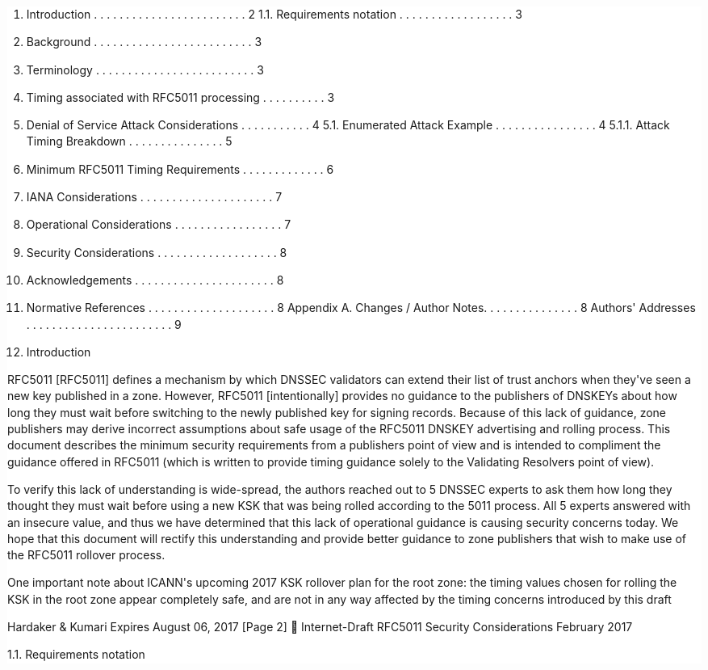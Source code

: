    1.  Introduction  . . . . . . . . . . . . . . . . . . . . . . . .   2
     1.1.  Requirements notation . . . . . . . . . . . . . . . . . .   3
   2.  Background  . . . . . . . . . . . . . . . . . . . . . . . . .   3
   3.  Terminology . . . . . . . . . . . . . . . . . . . . . . . . .   3
   4.  Timing associated with RFC5011 processing . . . . . . . . . .   3
   5.  Denial of Service Attack Considerations . . . . . . . . . . .   4
     5.1.  Enumerated Attack Example . . . . . . . . . . . . . . . .   4
       5.1.1.  Attack Timing Breakdown . . . . . . . . . . . . . . .   5
   6.  Minimum RFC5011 Timing Requirements . . . . . . . . . . . . .   6
   7.  IANA Considerations . . . . . . . . . . . . . . . . . . . . .   7
   8.  Operational Considerations  . . . . . . . . . . . . . . . . .   7
   9.  Security Considerations . . . . . . . . . . . . . . . . . . .   8
   10. Acknowledgements  . . . . . . . . . . . . . . . . . . . . . .   8
   11. Normative References  . . . . . . . . . . . . . . . . . . . .   8
   Appendix A.  Changes / Author Notes.  . . . . . . . . . . . . . .   8
   Authors' Addresses  . . . . . . . . . . . . . . . . . . . . . . .   9

1.  Introduction

   RFC5011 [RFC5011] defines a mechanism by which DNSSEC validators can
   extend their list of trust anchors when they've seen a new key
   published in a zone.  However, RFC5011 [intentionally] provides no
   guidance to the publishers of DNSKEYs about how long they must wait
   before switching to the newly published key for signing records.
   Because of this lack of guidance, zone publishers may derive
   incorrect assumptions about safe usage of the RFC5011 DNSKEY
   advertising and rolling process.  This document describes the minimum
   security requirements from a publishers point of view and is intended
   to compliment the guidance offered in RFC5011 (which is written to
   provide timing guidance solely to the Validating Resolvers point of
   view).

   To verify this lack of understanding is wide-spread, the authors
   reached out to 5 DNSSEC experts to ask them how long they thought
   they must wait before using a new KSK that was being rolled according
   to the 5011 process.  All 5 experts answered with an insecure value,
   and thus we have determined that this lack of operational guidance is
   causing security concerns today.  We hope that this document will
   rectify this understanding and provide better guidance to zone
   publishers that wish to make use of the RFC5011 rollover process.

   One important note about ICANN's upcoming 2017 KSK rollover plan for
   the root zone: the timing values chosen for rolling the KSK in the
   root zone appear completely safe, and are not in any way affected by
   the timing concerns introduced by this draft




Hardaker & Kumari        Expires August 06, 2017                [Page 2]

Internet-Draft       RFC5011 Security Considerations       February 2017


1.1.  Requirements notation
